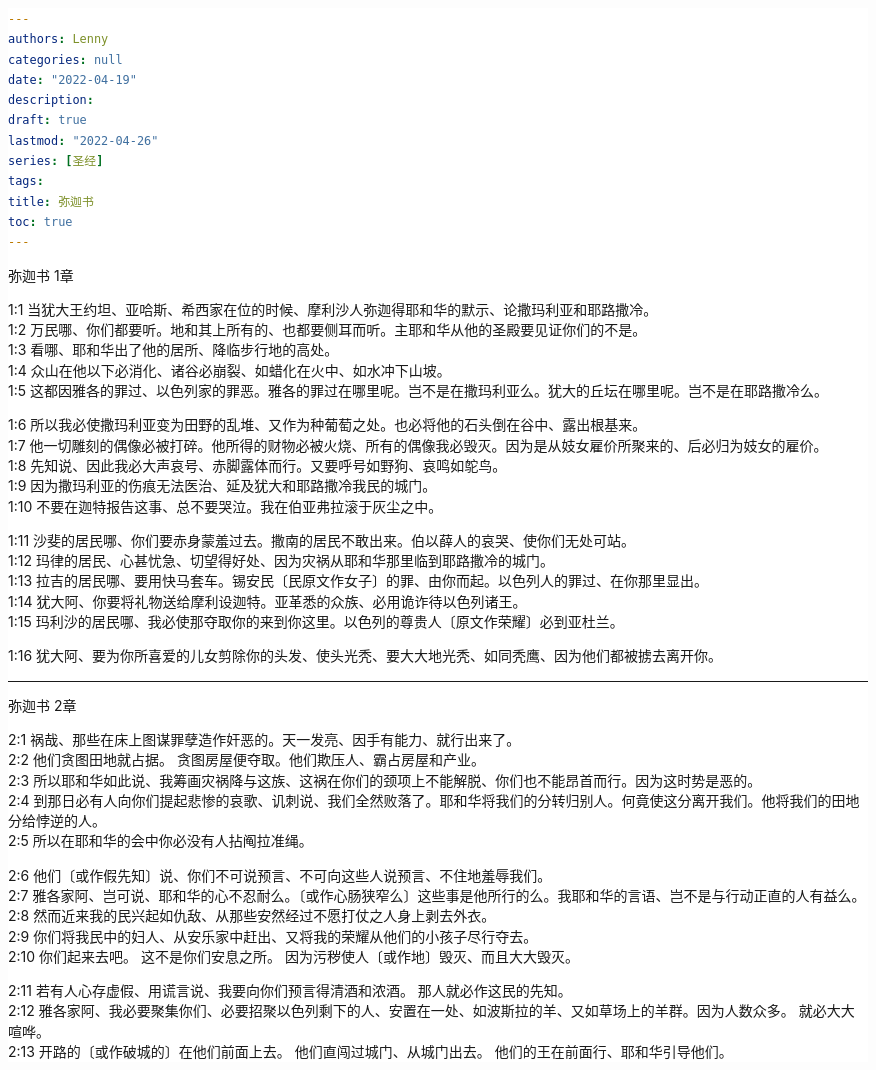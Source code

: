 ```yaml
---
authors: Lenny
categories: null
date: "2022-04-19"
description: 
draft: true
lastmod: "2022-04-26"
series: [圣经]
tags: 
title: 弥迦书
toc: true
---
```




弥迦书 1章  

1:1 当犹大王约坦、亚哈斯、希西家在位的时候、摩利沙人弥迦得耶和华的默示、论撒玛利亚和耶路撒冷。  
1:2 万民哪、你们都要听。地和其上所有的、也都要侧耳而听。主耶和华从他的圣殿要见证你们的不是。  
1:3 看哪、耶和华出了他的居所、降临步行地的高处。  
1:4 众山在他以下必消化、诸谷必崩裂、如蜡化在火中、如水冲下山坡。  
1:5 这都因雅各的罪过、以色列家的罪恶。雅各的罪过在哪里呢。岂不是在撒玛利亚么。犹大的丘坛在哪里呢。岂不是在耶路撒冷么。  

1:6 所以我必使撒玛利亚变为田野的乱堆、又作为种葡萄之处。也必将他的石头倒在谷中、露出根基来。  
1:7 他一切雕刻的偶像必被打碎。他所得的财物必被火烧、所有的偶像我必毁灭。因为是从妓女雇价所聚来的、后必归为妓女的雇价。  
1:8 先知说、因此我必大声哀号、赤脚露体而行。又要呼号如野狗、哀鸣如鸵鸟。  
1:9 因为撒玛利亚的伤痕无法医治、延及犹大和耶路撒冷我民的城门。  
1:10 不要在迦特报告这事、总不要哭泣。我在伯亚弗拉滚于灰尘之中。  

1:11 沙斐的居民哪、你们要赤身蒙羞过去。撒南的居民不敢出来。伯以薛人的哀哭、使你们无处可站。  
1:12 玛律的居民、心甚忧急、切望得好处、因为灾祸从耶和华那里临到耶路撒冷的城门。  
1:13 拉吉的居民哪、要用快马套车。锡安民〔民原文作女子〕的罪、由你而起。以色列人的罪过、在你那里显出。  
1:14 犹大阿、你要将礼物送给摩利设迦特。亚革悉的众族、必用诡诈待以色列诸王。  
1:15 玛利沙的居民哪、我必使那夺取你的来到你这里。以色列的尊贵人〔原文作荣耀〕必到亚杜兰。  

1:16 犹大阿、要为你所喜爱的儿女剪除你的头发、使头光秃、要大大地光秃、如同秃鹰、因为他们都被掳去离开你。  

------------------------------------------

弥迦书 2章  

2:1 祸哉、那些在床上图谋罪孽造作奸恶的。天一发亮、因手有能力、就行出来了。  
2:2 他们贪图田地就占据。  贪图房屋便夺取。他们欺压人、霸占房屋和产业。  
2:3 所以耶和华如此说、我筹画灾祸降与这族、这祸在你们的颈项上不能解脱、你们也不能昂首而行。因为这时势是恶的。  
2:4 到那日必有人向你们提起悲惨的哀歌、讥刺说、我们全然败落了。耶和华将我们的分转归别人。何竟使这分离开我们。他将我们的田地分给悖逆的人。  
2:5 所以在耶和华的会中你必没有人拈阄拉准绳。  

2:6 他们〔或作假先知〕说、你们不可说预言、不可向这些人说预言、不住地羞辱我们。  
2:7 雅各家阿、岂可说、耶和华的心不忍耐么。〔或作心肠狭窄么〕这些事是他所行的么。我耶和华的言语、岂不是与行动正直的人有益么。  
2:8 然而近来我的民兴起如仇敌、从那些安然经过不愿打仗之人身上剥去外衣。  
2:9 你们将我民中的妇人、从安乐家中赶出、又将我的荣耀从他们的小孩子尽行夺去。  
2:10 你们起来去吧。  这不是你们安息之所。  因为污秽使人〔或作地〕毁灭、而且大大毁灭。  

2:11 若有人心存虚假、用谎言说、我要向你们预言得清酒和浓酒。  那人就必作这民的先知。  
2:12 雅各家阿、我必要聚集你们、必要招聚以色列剩下的人、安置在一处、如波斯拉的羊、又如草场上的羊群。因为人数众多。  就必大大喧哗。  
2:13 开路的〔或作破城的〕在他们前面上去。  他们直闯过城门、从城门出去。  他们的王在前面行、耶和华引导他们。  
